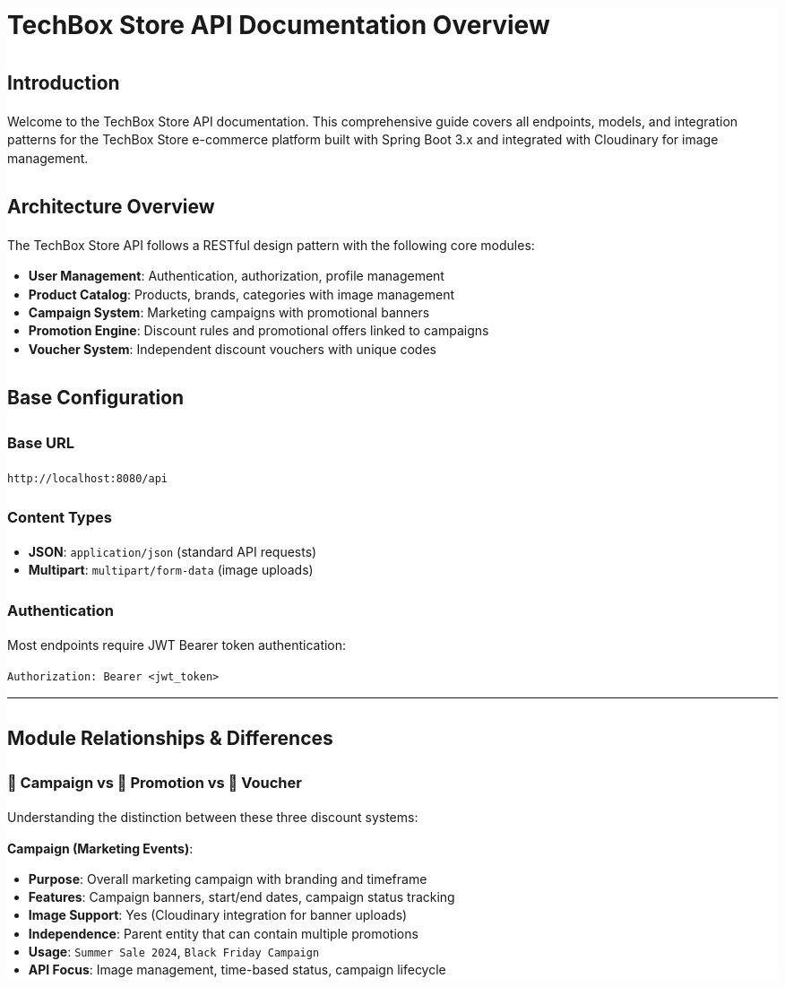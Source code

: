 # TechBox Store API Documentation Overview

## Introduction

Welcome to the TechBox Store API documentation. This comprehensive guide covers all endpoints, models, and integration patterns for the TechBox Store e-commerce platform built with Spring Boot 3.x and integrated with Cloudinary for image management.

## Architecture Overview

The TechBox Store API follows a RESTful design pattern with the following core modules:

- **User Management**: Authentication, authorization, profile management
- **Product Catalog**: Products, brands, categories with image management
- **Campaign System**: Marketing campaigns with promotional banners
- **Promotion Engine**: Discount rules and promotional offers linked to campaigns
- **Voucher System**: Independent discount vouchers with unique codes

## Base Configuration

### Base URL
```
http://localhost:8080/api
```

### Content Types
- **JSON**: `application/json` (standard API requests)
- **Multipart**: `multipart/form-data` (image uploads)

### Authentication
Most endpoints require JWT Bearer token authentication:
```
Authorization: Bearer <jwt_token>
```

---

## Module Relationships & Differences

### 📢 Campaign vs 🎯 Promotion vs 🎫 Voucher

Understanding the distinction between these three discount systems:

**Campaign (Marketing Events)**:
- **Purpose**: Overall marketing campaign with branding and timeframe
- **Features**: Campaign banners, start/end dates, campaign status tracking
- **Image Support**: Yes (Cloudinary integration for banner uploads)
- **Independence**: Parent entity that can contain multiple promotions
- **Usage**: `Summer Sale 2024`, `Black Friday Campaign`
- **API Focus**: Image management, time-based status, campaign lifecycle
